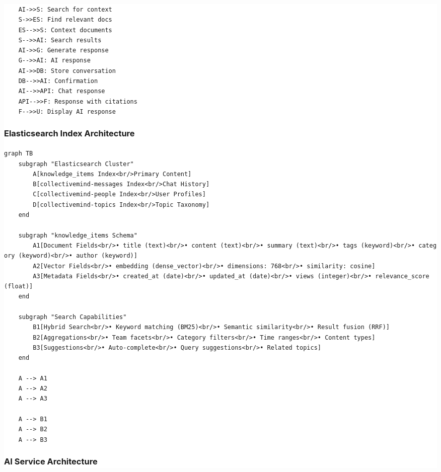 ```mermaid
    AI->>S: Search for context
    S->>ES: Find relevant docs
    ES-->>S: Context documents
    S-->>AI: Search results
    AI->>G: Generate response
    G-->>AI: AI response
    AI->>DB: Store conversation
    DB-->>AI: Confirmation
    AI-->>API: Chat response
    API-->>F: Response with citations
    F-->>U: Display AI response
```

### Elasticsearch Index Architecture

```mermaid
graph TB
    subgraph "Elasticsearch Cluster"
        A[knowledge_items Index<br/>Primary Content]
        B[collectivemind-messages Index<br/>Chat History]
        C[collectivemind-people Index<br/>User Profiles]
        D[collectivemind-topics Index<br/>Topic Taxonomy]
    end
    
    subgraph "knowledge_items Schema"
        A1[Document Fields<br/>• title (text)<br/>• content (text)<br/>• summary (text)<br/>• tags (keyword)<br/>• category (keyword)<br/>• author (keyword)]
        A2[Vector Fields<br/>• embedding (dense_vector)<br/>• dimensions: 768<br/>• similarity: cosine]
        A3[Metadata Fields<br/>• created_at (date)<br/>• updated_at (date)<br/>• views (integer)<br/>• relevance_score (float)]
    end
    
    subgraph "Search Capabilities"
        B1[Hybrid Search<br/>• Keyword matching (BM25)<br/>• Semantic similarity<br/>• Result fusion (RRF)]
        B2[Aggregations<br/>• Team facets<br/>• Category filters<br/>• Time ranges<br/>• Content types]
        B3[Suggestions<br/>• Auto-complete<br/>• Query suggestions<br/>• Related topics]
    end

    A --> A1
    A --> A2
    A --> A3
    
    A --> B1
    A --> B2
    A --> B3
```

### AI Service Architecture
